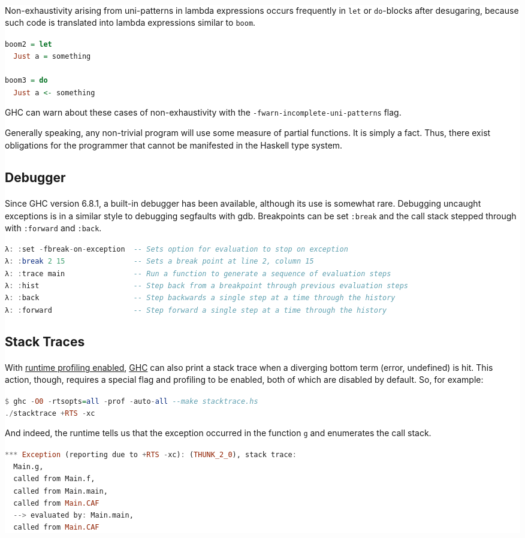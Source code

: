 Non-exhaustivity arising from uni-patterns in lambda expressions occurs
frequently in ``let`` or ``do``-blocks after desugaring, because such
code is translated into lambda expressions similar to ``boom``.

```haskell
boom2 = let
  Just a = something

boom3 = do
  Just a <- something
```

GHC can warn about these cases of non-exhaustivity with
the ``-fwarn-incomplete-uni-patterns`` flag.

Generally speaking, any non-trivial program will use some measure of partial
functions. It is simply a fact. Thus, there exist obligations for the
programmer that cannot be manifested in the Haskell type system.

Debugger
--------

Since GHC version 6.8.1, a built-in debugger has been available, although its use
is somewhat rare. Debugging uncaught exceptions is in a similar style to
debugging segfaults with gdb. Breakpoints can be set `:break` and the call stack
stepped through with `:forward` and `:back`.

```haskell
λ: :set -fbreak-on-exception  -- Sets option for evaluation to stop on exception
λ: :break 2 15                -- Sets a break point at line 2, column 15
λ: :trace main                -- Run a function to generate a sequence of evaluation steps
λ: :hist                      -- Step back from a breakpoint through previous evaluation steps
λ: :back                      -- Step backwards a single step at a time through the history
λ: :forward                   -- Step forward a single step at a time through the history
```

Stack Traces
-----------

With [runtime profiling
enabled](https://downloads.haskell.org/~ghc/latest/docs/html/users_guide/profiling.html),
[GHC](https://www.haskell.org/ghc/) can also print a stack trace when a
diverging bottom term (error, undefined) is hit. This action, though, requires a
special flag and profiling to be enabled, both of which are disabled by default.
So, for example:

~~~~ {.haskell include="src/01-basics/stacktrace.hs"}
~~~~

```haskell
$ ghc -O0 -rtsopts=all -prof -auto-all --make stacktrace.hs
./stacktrace +RTS -xc
```

And indeed, the runtime tells us that the exception occurred in the function
``g`` and enumerates the call stack.

```haskell
*** Exception (reporting due to +RTS -xc): (THUNK_2_0), stack trace:
  Main.g,
  called from Main.f,
  called from Main.main,
  called from Main.CAF
  --> evaluated by: Main.main,
  called from Main.CAF
```
